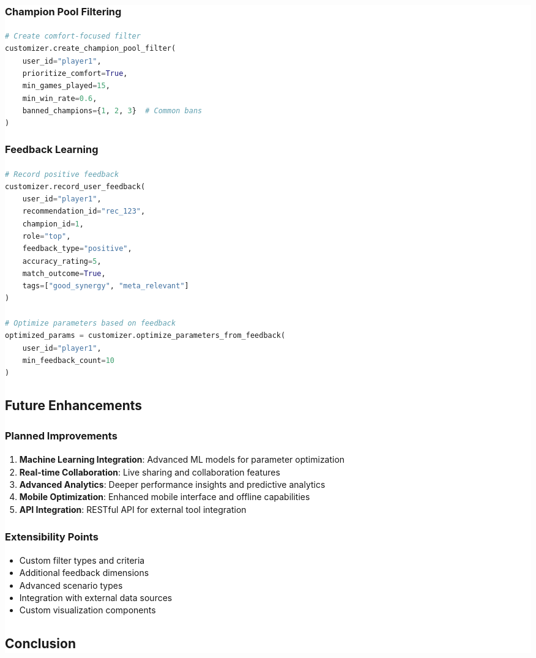 
### Champion Pool Filtering
```python
# Create comfort-focused filter
customizer.create_champion_pool_filter(
    user_id="player1",
    prioritize_comfort=True,
    min_games_played=15,
    min_win_rate=0.6,
    banned_champions={1, 2, 3}  # Common bans
)
```

### Feedback Learning
```python
# Record positive feedback
customizer.record_user_feedback(
    user_id="player1",
    recommendation_id="rec_123",
    champion_id=1,
    role="top",
    feedback_type="positive",
    accuracy_rating=5,
    match_outcome=True,
    tags=["good_synergy", "meta_relevant"]
)

# Optimize parameters based on feedback
optimized_params = customizer.optimize_parameters_from_feedback(
    user_id="player1",
    min_feedback_count=10
)
```

## Future Enhancements

### Planned Improvements
1. **Machine Learning Integration**: Advanced ML models for parameter optimization
2. **Real-time Collaboration**: Live sharing and collaboration features
3. **Advanced Analytics**: Deeper performance insights and predictive analytics
4. **Mobile Optimization**: Enhanced mobile interface and offline capabilities
5. **API Integration**: RESTful API for external tool integration

### Extensibility Points
- Custom filter types and criteria
- Additional feedback dimensions
- Advanced scenario types
- Integration with external data sources
- Custom visualization components

## Conclusion
